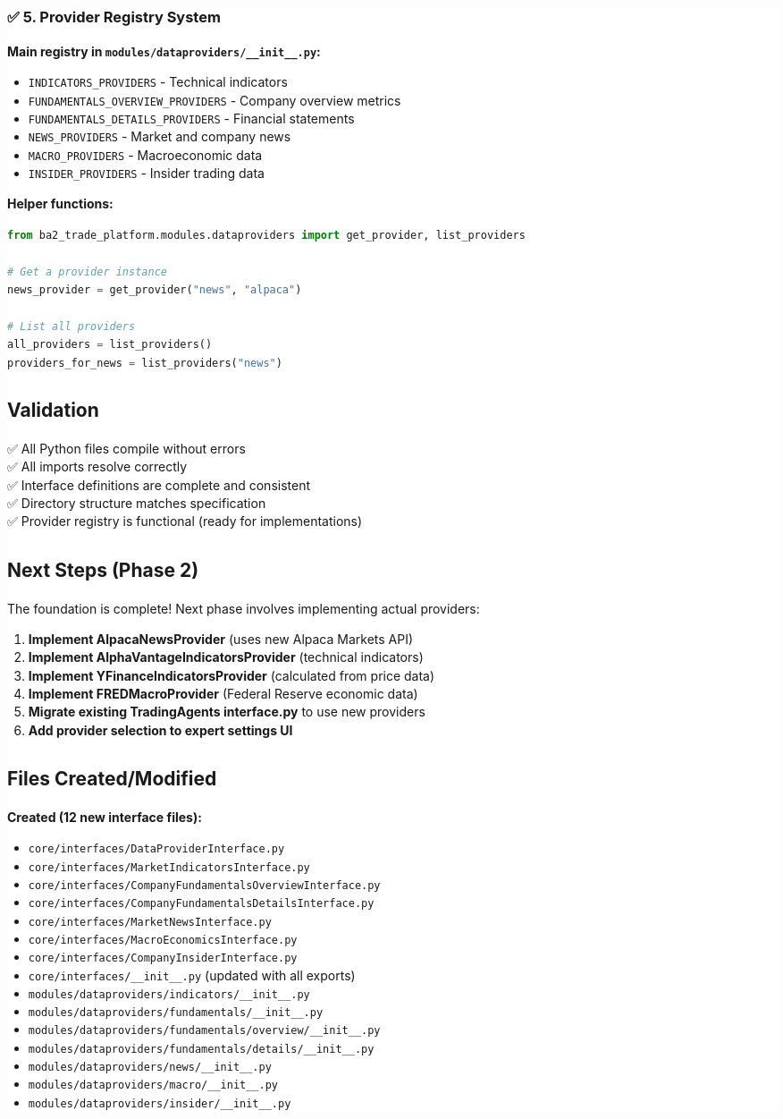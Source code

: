 ### ✅ 5. Provider Registry System

**Main registry in `modules/dataproviders/__init__.py`:**
- `INDICATORS_PROVIDERS` - Technical indicators
- `FUNDAMENTALS_OVERVIEW_PROVIDERS` - Company overview metrics
- `FUNDAMENTALS_DETAILS_PROVIDERS` - Financial statements
- `NEWS_PROVIDERS` - Market and company news
- `MACRO_PROVIDERS` - Macroeconomic data
- `INSIDER_PROVIDERS` - Insider trading data

**Helper functions:**
```python
from ba2_trade_platform.modules.dataproviders import get_provider, list_providers

# Get a provider instance
news_provider = get_provider("news", "alpaca")

# List all providers
all_providers = list_providers()
providers_for_news = list_providers("news")
```

## Validation

✅ All Python files compile without errors  
✅ All imports resolve correctly  
✅ Interface definitions are complete and consistent  
✅ Directory structure matches specification  
✅ Provider registry is functional (ready for implementations)

## Next Steps (Phase 2)

The foundation is complete! Next phase involves implementing actual providers:

1. **Implement AlpacaNewsProvider** (uses new Alpaca Markets API)
2. **Implement AlphaVantageIndicatorsProvider** (technical indicators)
3. **Implement YFinanceIndicatorsProvider** (calculated from price data)
4. **Implement FREDMacroProvider** (Federal Reserve economic data)
5. **Migrate existing TradingAgents interface.py** to use new providers
6. **Add provider selection to expert settings UI**

## Files Created/Modified

**Created (12 new interface files):**
- `core/interfaces/DataProviderInterface.py`
- `core/interfaces/MarketIndicatorsInterface.py`
- `core/interfaces/CompanyFundamentalsOverviewInterface.py`
- `core/interfaces/CompanyFundamentalsDetailsInterface.py`
- `core/interfaces/MarketNewsInterface.py`
- `core/interfaces/MacroEconomicsInterface.py`
- `core/interfaces/CompanyInsiderInterface.py`
- `core/interfaces/__init__.py` (updated with all exports)
- `modules/dataproviders/indicators/__init__.py`
- `modules/dataproviders/fundamentals/__init__.py`
- `modules/dataproviders/fundamentals/overview/__init__.py`
- `modules/dataproviders/fundamentals/details/__init__.py`
- `modules/dataproviders/news/__init__.py`
- `modules/dataproviders/macro/__init__.py`
- `modules/dataproviders/insider/__init__.py`
